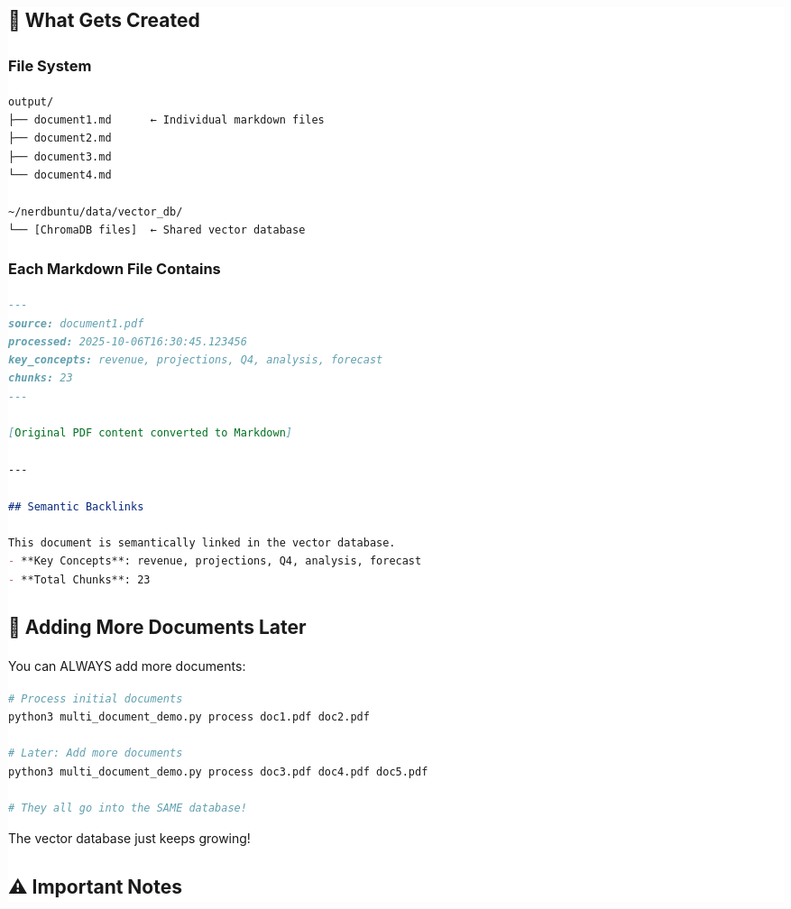 ## 🎨 What Gets Created

### File System
```
output/
├── document1.md      ← Individual markdown files
├── document2.md
├── document3.md
└── document4.md

~/nerdbuntu/data/vector_db/
└── [ChromaDB files]  ← Shared vector database
```

### Each Markdown File Contains

```markdown
---
source: document1.pdf
processed: 2025-10-06T16:30:45.123456
key_concepts: revenue, projections, Q4, analysis, forecast
chunks: 23
---

[Original PDF content converted to Markdown]

---

## Semantic Backlinks

This document is semantically linked in the vector database.
- **Key Concepts**: revenue, projections, Q4, analysis, forecast
- **Total Chunks**: 23
```

## 🔄 Adding More Documents Later

You can ALWAYS add more documents:

```bash
# Process initial documents
python3 multi_document_demo.py process doc1.pdf doc2.pdf

# Later: Add more documents
python3 multi_document_demo.py process doc3.pdf doc4.pdf doc5.pdf

# They all go into the SAME database!
```

The vector database just keeps growing!

## ⚠️ Important Notes
